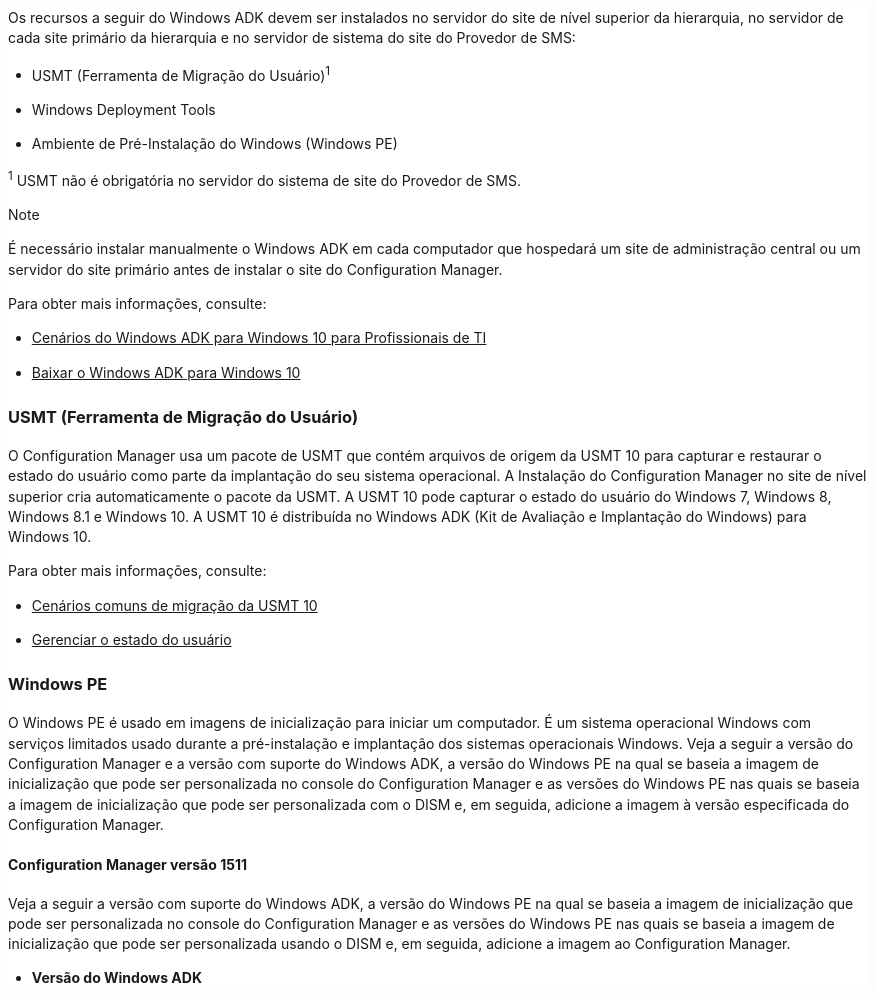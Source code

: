  Os recursos a seguir do Windows ADK devem ser instalados no servidor do site de nível superior da hierarquia, no servidor de cada site primário da hierarquia e no servidor de sistema do site do Provedor de SMS:  

-   USMT (Ferramenta de Migração do Usuário)<sup>1</sup>  

-   Windows Deployment Tools  

-   Ambiente de Pré-Instalação do Windows (Windows PE)  

 <sup>1</sup> USMT não é obrigatória no servidor do sistema de site do Provedor de SMS.  

> [!NOTE]  
>  É necessário instalar manualmente o Windows ADK em cada computador que hospedará um site de administração central ou um servidor do site primário antes de instalar o site do Configuration Manager.  

 Para obter mais informações, consulte:  

-   [Cenários do Windows ADK para Windows 10 para Profissionais de TI](https://technet.microsoft.com/library/mt280162\(v=vs.85\).aspx)  

-   [Baixar o Windows ADK para Windows 10](https://msdn.microsoft.com/windows/hardware/dn913721.aspx#adkwin10)  

### <a name="user-state-migration-tool-usmt"></a>USMT (Ferramenta de Migração do Usuário)  
 O Configuration Manager usa um pacote de USMT que contém arquivos de origem da USMT 10 para capturar e restaurar o estado do usuário como parte da implantação do seu sistema operacional. A Instalação do Configuration Manager no site de nível superior cria automaticamente o pacote da USMT. A USMT 10 pode capturar o estado do usuário do Windows 7, Windows 8, Windows 8.1 e Windows 10. A USMT 10 é distribuída no Windows ADK (Kit de Avaliação e Implantação do Windows) para Windows 10.  

 Para obter mais informações, consulte:  

-   [Cenários comuns de migração da USMT 10](https://technet.microsoft.com/library/mt299169\(v=vs.85\).aspx)  

-   [Gerenciar o estado do usuário](../get-started/manage-user-state.md)  

### <a name="windows-pe"></a>Windows PE  
 O Windows PE é usado em imagens de inicialização para iniciar um computador. É um sistema operacional Windows com serviços limitados usado durante a pré-instalação e implantação dos sistemas operacionais Windows. Veja a seguir a versão do Configuration Manager e a versão com suporte do Windows ADK, a versão do Windows PE na qual se baseia a imagem de inicialização que pode ser personalizada no console do Configuration Manager e as versões do Windows PE nas quais se baseia a imagem de inicialização que pode ser personalizada com o DISM e, em seguida, adicione a imagem à versão especificada do Configuration Manager.  

#### <a name="configuration-manager-version-1511"></a>Configuration Manager versão 1511  
 Veja a seguir a versão com suporte do Windows ADK, a versão do Windows PE na qual se baseia a imagem de inicialização que pode ser personalizada no console do Configuration Manager e as versões do Windows PE nas quais se baseia a imagem de inicialização que pode ser personalizada usando o DISM e, em seguida, adicione a imagem ao Configuration Manager.  

-   **Versão do Windows ADK**  
